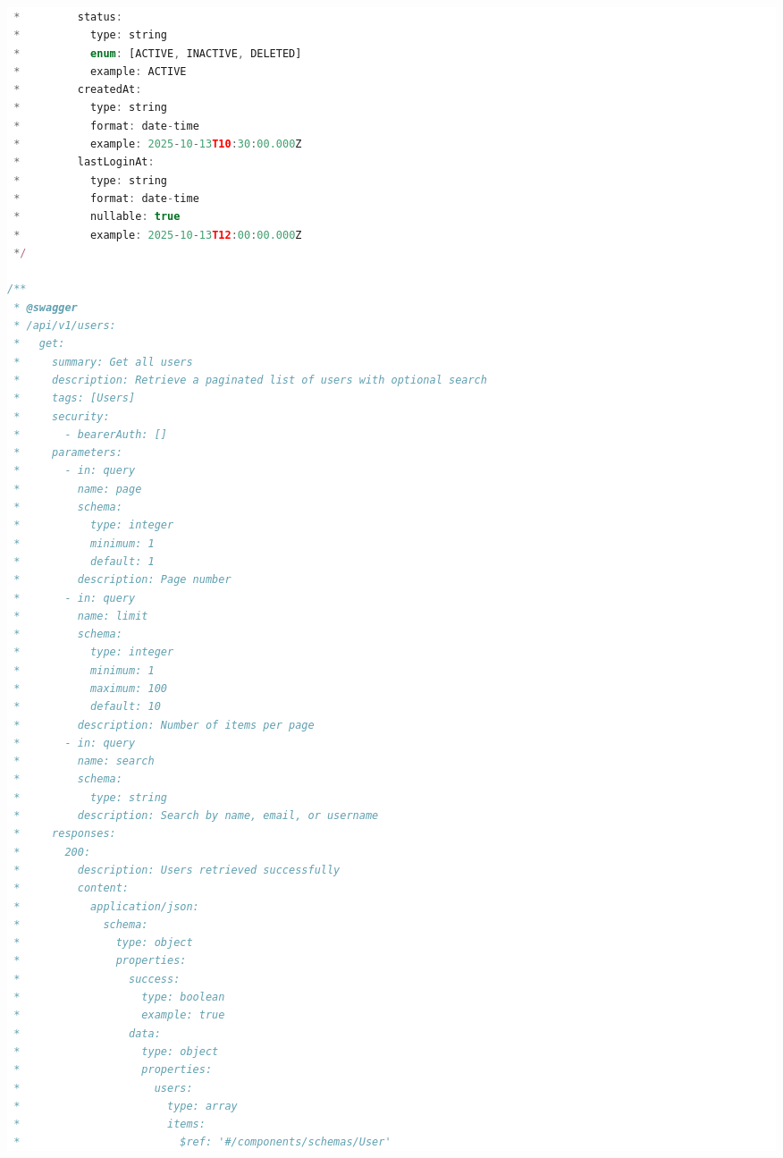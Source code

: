 ```javascript
 *         status:
 *           type: string
 *           enum: [ACTIVE, INACTIVE, DELETED]
 *           example: ACTIVE
 *         createdAt:
 *           type: string
 *           format: date-time
 *           example: 2025-10-13T10:30:00.000Z
 *         lastLoginAt:
 *           type: string
 *           format: date-time
 *           nullable: true
 *           example: 2025-10-13T12:00:00.000Z
 */

/**
 * @swagger
 * /api/v1/users:
 *   get:
 *     summary: Get all users
 *     description: Retrieve a paginated list of users with optional search
 *     tags: [Users]
 *     security:
 *       - bearerAuth: []
 *     parameters:
 *       - in: query
 *         name: page
 *         schema:
 *           type: integer
 *           minimum: 1
 *           default: 1
 *         description: Page number
 *       - in: query
 *         name: limit
 *         schema:
 *           type: integer
 *           minimum: 1
 *           maximum: 100
 *           default: 10
 *         description: Number of items per page
 *       - in: query
 *         name: search
 *         schema:
 *           type: string
 *         description: Search by name, email, or username
 *     responses:
 *       200:
 *         description: Users retrieved successfully
 *         content:
 *           application/json:
 *             schema:
 *               type: object
 *               properties:
 *                 success:
 *                   type: boolean
 *                   example: true
 *                 data:
 *                   type: object
 *                   properties:
 *                     users:
 *                       type: array
 *                       items:
 *                         $ref: '#/components/schemas/User'
```